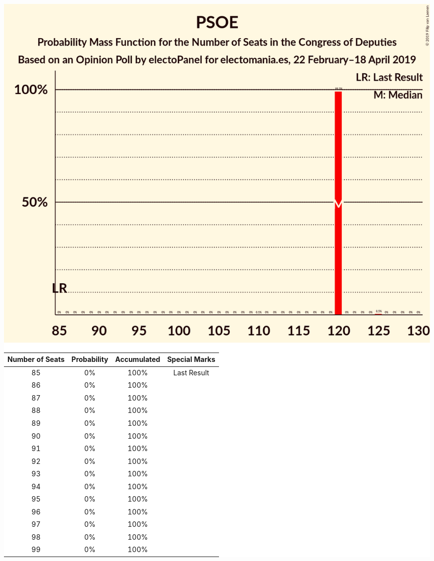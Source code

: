 ![Graph with seats probability mass function not yet produced](2019-04-18-electoPanel-coalitions-seats-pmf-psoe.png "Seats Probability Mass Function")

| Number of Seats | Probability | Accumulated | Special Marks |
|:---------------:|:-----------:|:-----------:|:-------------:|
| 85 | 0% | 100% | Last Result |
| 86 | 0% | 100% |  |
| 87 | 0% | 100% |  |
| 88 | 0% | 100% |  |
| 89 | 0% | 100% |  |
| 90 | 0% | 100% |  |
| 91 | 0% | 100% |  |
| 92 | 0% | 100% |  |
| 93 | 0% | 100% |  |
| 94 | 0% | 100% |  |
| 95 | 0% | 100% |  |
| 96 | 0% | 100% |  |
| 97 | 0% | 100% |  |
| 98 | 0% | 100% |  |
| 99 | 0% | 100% |  |